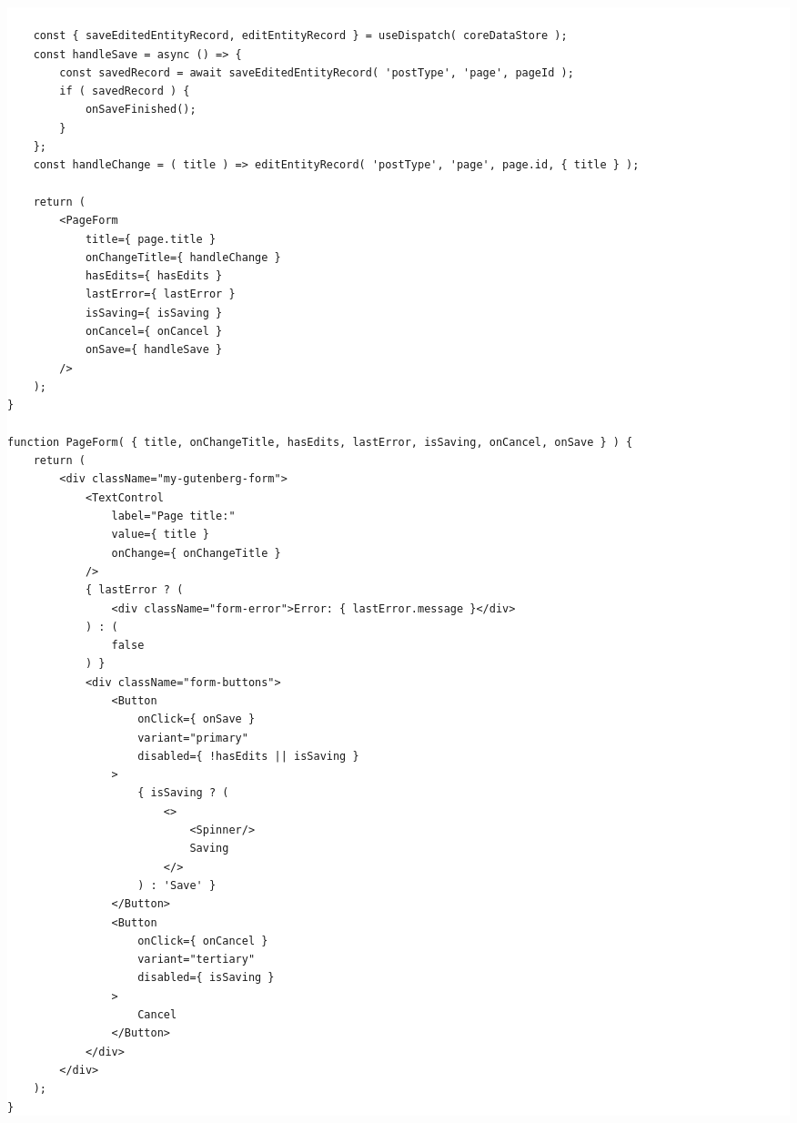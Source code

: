 ```

    const { saveEditedEntityRecord, editEntityRecord } = useDispatch( coreDataStore );
    const handleSave = async () => {
        const savedRecord = await saveEditedEntityRecord( 'postType', 'page', pageId );
        if ( savedRecord ) {
            onSaveFinished();
        }
    };
    const handleChange = ( title ) => editEntityRecord( 'postType', 'page', page.id, { title } );

    return (
        <PageForm
            title={ page.title }
            onChangeTitle={ handleChange }
            hasEdits={ hasEdits }
            lastError={ lastError }
            isSaving={ isSaving }
            onCancel={ onCancel }
            onSave={ handleSave }
        />
    );
}

function PageForm( { title, onChangeTitle, hasEdits, lastError, isSaving, onCancel, onSave } ) {
    return (
        <div className="my-gutenberg-form">
            <TextControl
                label="Page title:"
                value={ title }
                onChange={ onChangeTitle }
            />
            { lastError ? (
                <div className="form-error">Error: { lastError.message }</div>
            ) : (
                false
            ) }
            <div className="form-buttons">
                <Button
                    onClick={ onSave }
                    variant="primary"
                    disabled={ !hasEdits || isSaving }
                >
                    { isSaving ? (
                        <>
                            <Spinner/>
                            Saving
                        </>
                    ) : 'Save' }
                </Button>
                <Button
                    onClick={ onCancel }
                    variant="tertiary"
                    disabled={ isSaving }
                >
                    Cancel
                </Button>
            </div>
        </div>
    );
}
```

